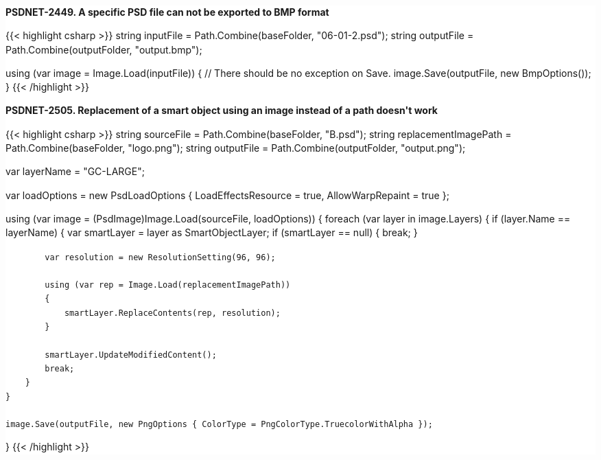 **PSDNET-2449. A specific PSD file can not be exported to BMP format**

{{< highlight csharp >}}
string inputFile = Path.Combine(baseFolder, "06-01-2.psd");
string outputFile = Path.Combine(outputFolder, "output.bmp");

using (var image = Image.Load(inputFile))
{
    // There should be no exception on Save.
    image.Save(outputFile, new BmpOptions());
}
{{< /highlight >}}

**PSDNET-2505. Replacement of a smart object using an image instead of a path doesn't work**

{{< highlight csharp >}}
string sourceFile = Path.Combine(baseFolder, "B.psd");
string replacementImagePath = Path.Combine(baseFolder, "logo.png");
string outputFile = Path.Combine(outputFolder, "output.png");

var layerName = "GC-LARGE";

var loadOptions = new PsdLoadOptions
{
    LoadEffectsResource = true,
    AllowWarpRepaint = true
};

using (var image = (PsdImage)Image.Load(sourceFile, loadOptions))
{
    foreach (var layer in image.Layers)
    {
        if (layer.Name == layerName)
        {
            var smartLayer = layer as SmartObjectLayer;
            if (smartLayer == null)
            {
                break;
            }

            var resolution = new ResolutionSetting(96, 96);

            using (var rep = Image.Load(replacementImagePath))
            {
                smartLayer.ReplaceContents(rep, resolution);
            }

            smartLayer.UpdateModifiedContent();
            break;
        }
    }

    image.Save(outputFile, new PngOptions { ColorType = PngColorType.TruecolorWithAlpha });
}
{{< /highlight >}}
